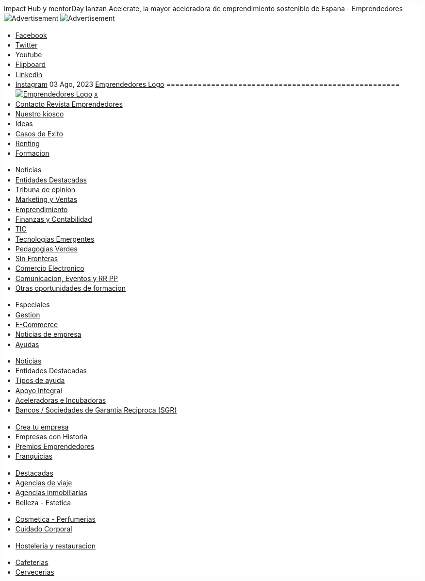 Impact Hub y mentorDay lanzan Acelerate, la mayor aceleradora de emprendimiento sostenible de Espana - Emprendedores
![]()
![]()
![]()
![Advertisement](data:image/svg+xml,%3Csvg%20xmlns=')
![Advertisement](];dc_lat=;dc_rdid=;tag_for_child_directed_treatment=;tfua=;gdpr=${GDPR};gdpr_consent=${GDPR_CONSENT_755};ltd=?)
* [Facebook]()
* [Twitter]()
* [Youtube]()
* [Flipboard]()
* [Linkedin]()
* [Instagram]()
03 Ago, 2023
[Emprendedores Logo]()
====================================================
[![Emprendedores Logo]()]()
[x](#)
* [Contacto Revista Emprendedores]()
* [Nuestro kiosco]()
* [Ideas]()
* [Casos de Exito]()
* [Renting]()
* [Formacion]()
+ [Noticias]()
+ [Entidades Destacadas]()
+ [Tribuna de opinion]()
+ [Marketing y Ventas]()
+ [Emprendimiento]()
+ [Finanzas y Contabilidad]()
+ [TIC]()
+ [Tecnologias Emergentes]()
+ [Pedagogias Verdes]()
+ [Sin Fronteras]()
+ [Comercio Electronico]()
+ [Comunicacion, Eventos y RR PP]()
+ [Otras oportunidades de formacion]()
* [Especiales]()
* [Gestion]()
* [E-Commerce]()
* [Noticias de empresa]()
* [Ayudas]()
+ [Noticias]()
+ [Entidades Destacadas]()
+ [Tipos de ayuda]()
+ [Apoyo Integral]()
+ [Aceleradoras e Incubadoras]()
+ [Bancos / Sociedades de Garantia Reciproca (SGR)]()
* [Crea tu empresa]()
* [Empresas con Historia]()
* [Premios Emprendedores]()
* [Franquicias]()
+ [Destacadas]()
+ [Agencias de viaje]()
+ [Agencias inmobiliarias]()
+ [Belleza - Estetica]()
- [Cosmetica - Perfumerias]()
- [Cuidado Corporal]()
+ [Hosteleria y restauracion]()
- [Cafeterias]()
- [Cervecerias]()
